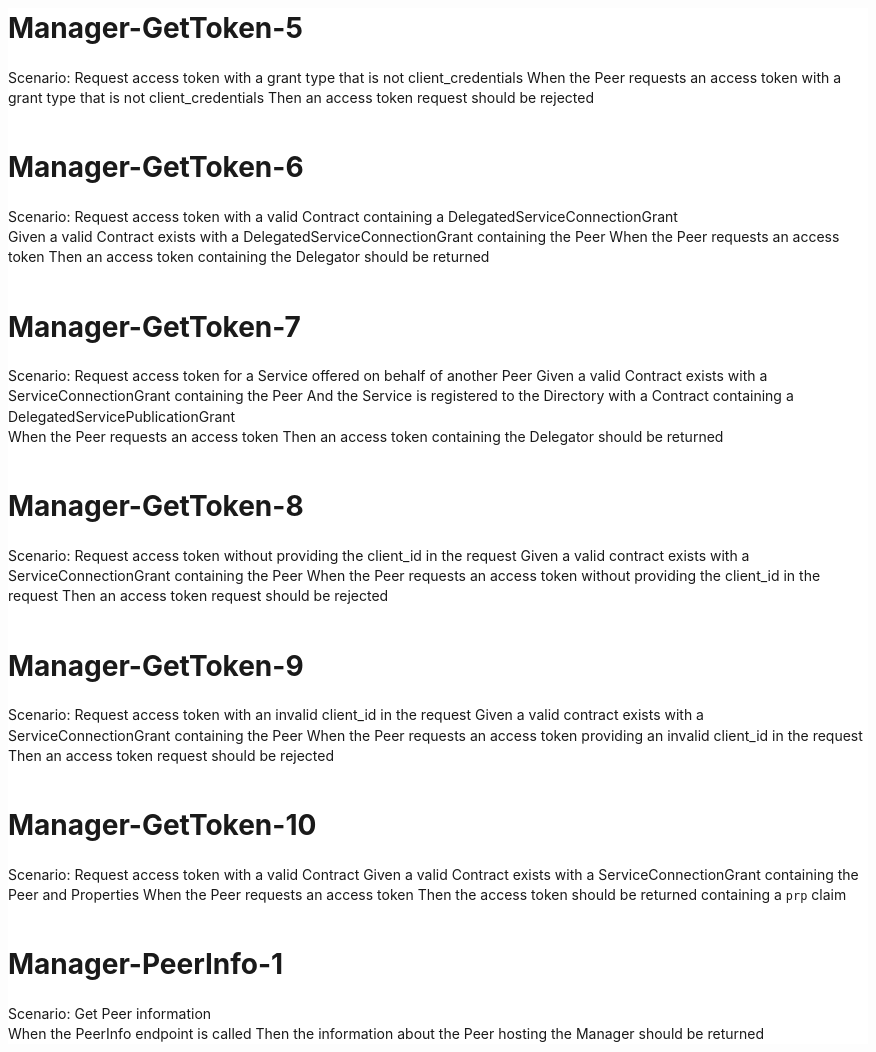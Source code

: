 # Manager-GetToken-5

Scenario: Request access token with a grant type that is not client_credentials
When the Peer requests an access token with a grant type that is not client_credentials
Then an access token request should be rejected

# Manager-GetToken-6

Scenario: Request access token with a valid Contract containing a DelegatedServiceConnectionGrant    
Given a valid Contract exists with a DelegatedServiceConnectionGrant containing the Peer
When the Peer requests an access token
Then an access token containing the Delegator should be returned

# Manager-GetToken-7

Scenario: Request access token for a Service offered on behalf of another Peer
Given a valid Contract exists with a ServiceConnectionGrant containing the Peer
And the Service is registered to the Directory with a Contract containing a DelegatedServicePublicationGrant  
When the Peer requests an access token
Then an access token containing the Delegator should be returned

# Manager-GetToken-8

Scenario: Request access token without providing the client_id in the request
Given a valid contract exists with a ServiceConnectionGrant containing the Peer
When the Peer requests an access token without providing the client_id in the request
Then an access token request should be rejected

# Manager-GetToken-9

Scenario: Request access token with an invalid client_id in the request
Given a valid contract exists with a ServiceConnectionGrant containing the Peer
When the Peer requests an access token providing an invalid client_id in the request
Then an access token request should be rejected

# Manager-GetToken-10

Scenario: Request access token with a valid Contract
Given a valid Contract exists with a ServiceConnectionGrant containing the Peer and Properties
When the Peer requests an access token
Then the access token should be returned containing a `prp` claim

# Manager-PeerInfo-1

Scenario: Get Peer information  
When the PeerInfo endpoint is called
Then the information about the Peer hosting the Manager should be returned
